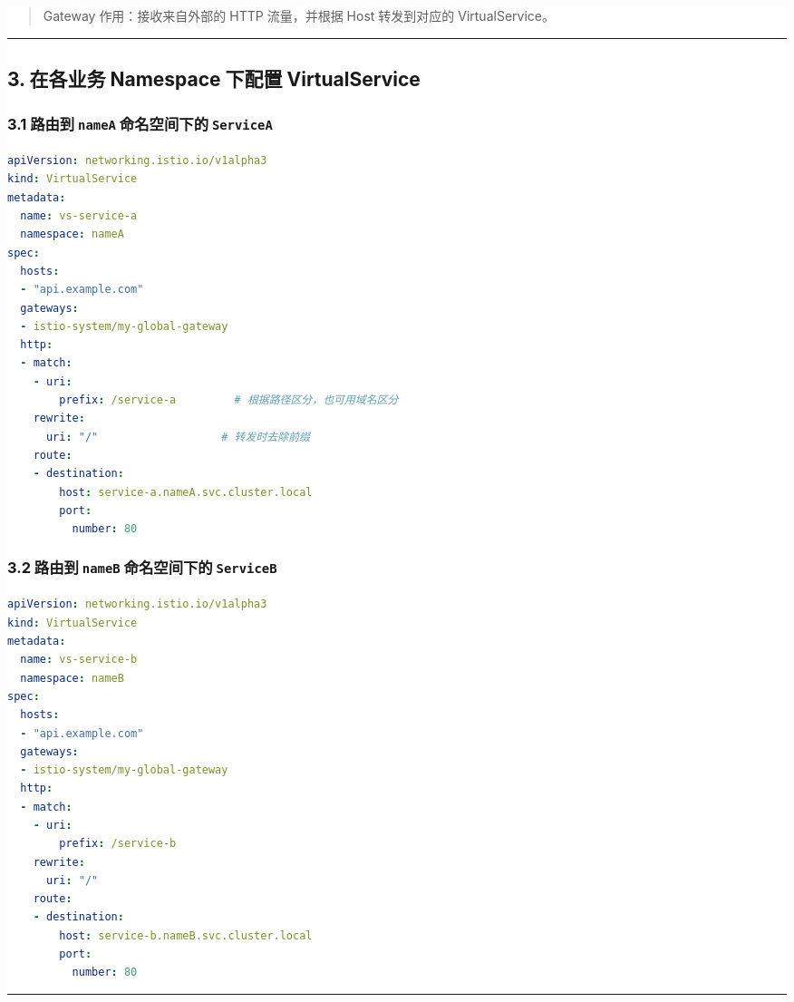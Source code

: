 > Gateway 作用：接收来自外部的 HTTP 流量，并根据 Host 转发到对应的 VirtualService。

---

## 3. 在各业务 Namespace 下配置 VirtualService

### 3.1 路由到 `nameA` 命名空间下的 `ServiceA`

```yaml
apiVersion: networking.istio.io/v1alpha3
kind: VirtualService
metadata:
  name: vs-service-a
  namespace: nameA
spec:
  hosts:
  - "api.example.com"
  gateways:
  - istio-system/my-global-gateway
  http:
  - match:
    - uri:
        prefix: /service-a         # 根据路径区分，也可用域名区分
    rewrite:
      uri: "/"                   # 转发时去除前缀
    route:
    - destination:
        host: service-a.nameA.svc.cluster.local
        port:
          number: 80
```

### 3.2 路由到 `nameB` 命名空间下的 `ServiceB`

```yaml
apiVersion: networking.istio.io/v1alpha3
kind: VirtualService
metadata:
  name: vs-service-b
  namespace: nameB
spec:
  hosts:
  - "api.example.com"
  gateways:
  - istio-system/my-global-gateway
  http:
  - match:
    - uri:
        prefix: /service-b
    rewrite:
      uri: "/"
    route:
    - destination:
        host: service-b.nameB.svc.cluster.local
        port:
          number: 80
```

---
